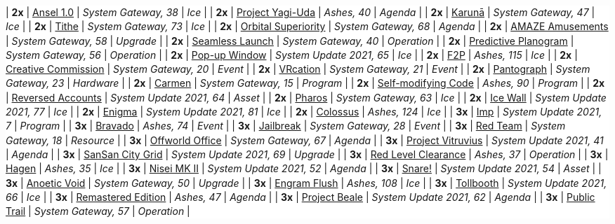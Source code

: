 | **2x**  | [Ansel 1.0](https://netrunnerdb.com/en/card/30038)                  | _System Gateway, 38_      | _Ice_        |
| **2x**  | [Project Yagi-Uda](https://netrunnerdb.com/en/card/26040)           | _Ashes, 40_               | _Agenda_     |
| **2x**  | [Karunā](https://netrunnerdb.com/en/card/30047)                     | _System Gateway, 47_      | _Ice_        |
| **2x**  | [Tithe](https://netrunnerdb.com/en/card/30073)                      | _System Gateway, 73_      | _Ice_        |
| **2x**  | [Orbital Superiority](https://netrunnerdb.com/en/card/30068)        | _System Gateway, 68_      | _Agenda_     |
| **2x**  | [AMAZE Amusements](https://netrunnerdb.com/en/card/30058)           | _System Gateway, 58_      | _Upgrade_    |
| **2x**  | [Seamless Launch](https://netrunnerdb.com/en/card/30040)            | _System Gateway, 40_      | _Operation_  |
| **2x**  | [Predictive Planogram](https://netrunnerdb.com/en/card/30056)       | _System Gateway, 56_      | _Operation_  |
| **2x**  | [Pop-up Window](https://netrunnerdb.com/en/card/31065)              | _System Update 2021, 65_  | _Ice_        |
| **2x**  | [F2P](https://netrunnerdb.com/en/card/26115)                        | _Ashes, 115_              | _Ice_        |
| **2x**  | [Creative Commission](https://netrunnerdb.com/en/card/30020)        | _System Gateway, 20_      | _Event_      |
| **2x**  | [VRcation](https://netrunnerdb.com/en/card/30021)                   | _System Gateway, 21_      | _Event_      |
| **2x**  | [Pantograph](https://netrunnerdb.com/en/card/30023)                 | _System Gateway, 23_      | _Hardware_   |
| **2x**  | [Carmen](https://netrunnerdb.com/en/card/30015)                     | _System Gateway, 15_      | _Program_    |
| **2x**  | [Self-modifying Code](https://netrunnerdb.com/en/card/26090)        | _Ashes, 90_               | _Program_    |
| **2x**  | [Reversed Accounts](https://netrunnerdb.com/en/card/31064)          | _System Update 2021, 64_  | _Asset_      |
| **2x**  | [Pharos](https://netrunnerdb.com/en/card/30063)                     | _System Gateway, 63_      | _Ice_        |
| **2x**  | [Ice Wall](https://netrunnerdb.com/en/card/31077)                   | _System Update 2021, 77_  | _Ice_        |
| **2x**  | [Enigma](https://netrunnerdb.com/en/card/31081)                     | _System Update 2021, 81_  | _Ice_        |
| **2x**  | [Colossus](https://netrunnerdb.com/en/card/26124)                   | _Ashes, 124_              | _Ice_        |
| **3x**  | [Imp](https://netrunnerdb.com/en/card/31007)                        | _System Update 2021, 7_   | _Program_    |
| **3x**  | [Bravado](https://netrunnerdb.com/en/card/26074)                    | _Ashes, 74_               | _Event_      |
| **3x**  | [Jailbreak](https://netrunnerdb.com/en/card/30028)                  | _System Gateway, 28_      | _Event_      |
| **3x**  | [Red Team](https://netrunnerdb.com/en/card/30018)                   | _System Gateway, 18_      | _Resource_   |
| **3x**  | [Offworld Office](https://netrunnerdb.com/en/card/30067)            | _System Gateway, 67_      | _Agenda_     |
| **3x**  | [Project Vitruvius](https://netrunnerdb.com/en/card/31041)          | _System Update 2021, 41_  | _Agenda_     |
| **3x**  | [SanSan City Grid](https://netrunnerdb.com/en/card/31069)           | _System Update 2021, 69_  | _Upgrade_    |
| **3x**  | [Red Level Clearance](https://netrunnerdb.com/en/card/26037)        | _Ashes, 37_               | _Operation_  |
| **3x**  | [Hagen](https://netrunnerdb.com/en/card/26035)                      | _Ashes, 35_               | _Ice_        |
| **3x**  | [Nisei MK II](https://netrunnerdb.com/en/card/31052)                | _System Update 2021, 52_  | _Agenda_     |
| **3x**  | [Snare!](https://netrunnerdb.com/en/card/31054)                     | _System Update 2021, 54_  | _Asset_      |
| **3x**  | [Anoetic Void](https://netrunnerdb.com/en/card/30050)               | _System Gateway, 50_      | _Upgrade_    |
| **3x**  | [Engram Flush](https://netrunnerdb.com/en/card/26108)               | _Ashes, 108_              | _Ice_        |
| **3x**  | [Tollbooth](https://netrunnerdb.com/en/card/31066)                  | _System Update 2021, 66_  | _Ice_        |
| **3x**  | [Remastered Edition](https://netrunnerdb.com/en/card/26047)         | _Ashes, 47_               | _Agenda_     |
| **3x**  | [Project Beale](https://netrunnerdb.com/en/card/31062)              | _System Update 2021, 62_  | _Agenda_     |
| **3x**  | [Public Trail](https://netrunnerdb.com/en/card/30057)               | _System Gateway, 57_      | _Operation_  |